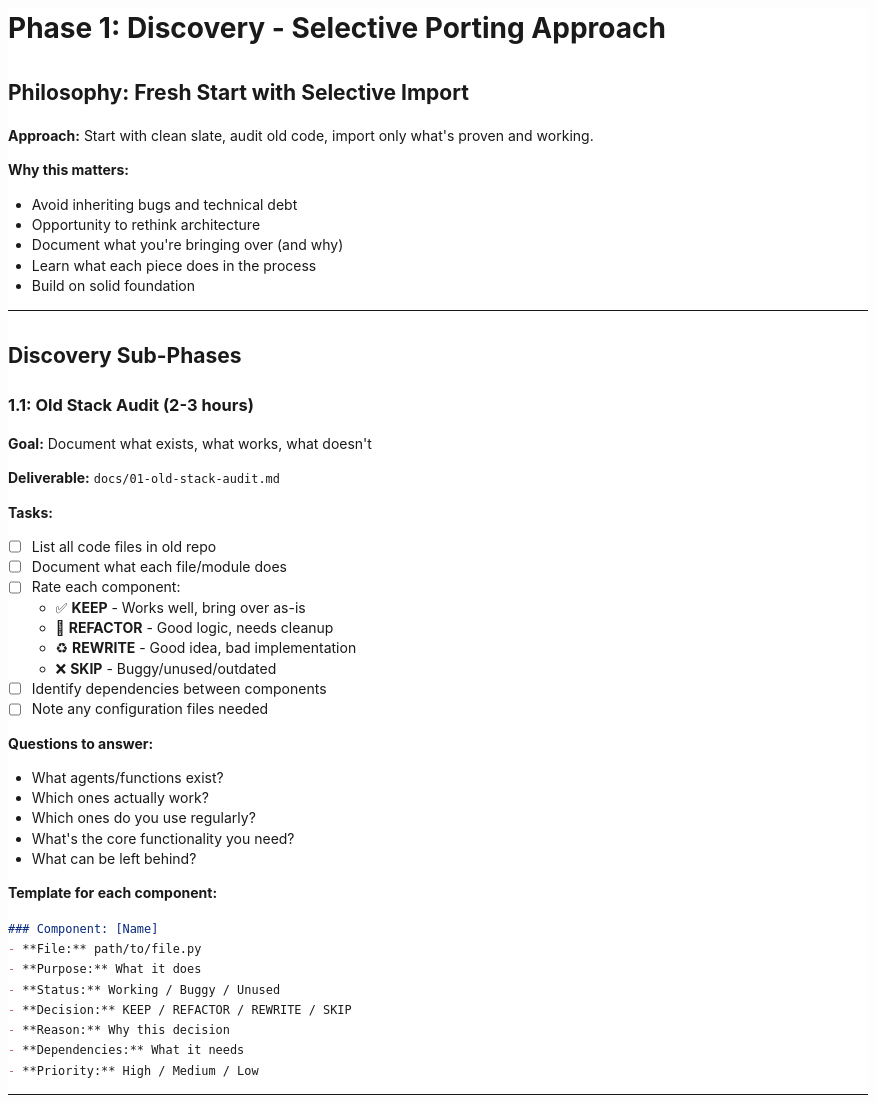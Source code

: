 # Phase 1: Discovery - Selective Porting Approach

## Philosophy: Fresh Start with Selective Import

**Approach:** Start with clean slate, audit old code, import only what's proven and working.

**Why this matters:**
- Avoid inheriting bugs and technical debt
- Opportunity to rethink architecture
- Document what you're bringing over (and why)
- Learn what each piece does in the process
- Build on solid foundation

---

## Discovery Sub-Phases

### 1.1: Old Stack Audit (2-3 hours)

**Goal:** Document what exists, what works, what doesn't

**Deliverable:** `docs/01-old-stack-audit.md`

**Tasks:**
- [ ] List all code files in old repo
- [ ] Document what each file/module does
- [ ] Rate each component:
  - ✅ **KEEP** - Works well, bring over as-is
  - 🔧 **REFACTOR** - Good logic, needs cleanup
  - ♻️ **REWRITE** - Good idea, bad implementation
  - ❌ **SKIP** - Buggy/unused/outdated
- [ ] Identify dependencies between components
- [ ] Note any configuration files needed

**Questions to answer:**
- What agents/functions exist?
- Which ones actually work?
- Which ones do you use regularly?
- What's the core functionality you need?
- What can be left behind?

**Template for each component:**
```markdown
### Component: [Name]
- **File:** path/to/file.py
- **Purpose:** What it does
- **Status:** Working / Buggy / Unused
- **Decision:** KEEP / REFACTOR / REWRITE / SKIP
- **Reason:** Why this decision
- **Dependencies:** What it needs
- **Priority:** High / Medium / Low
```

---
